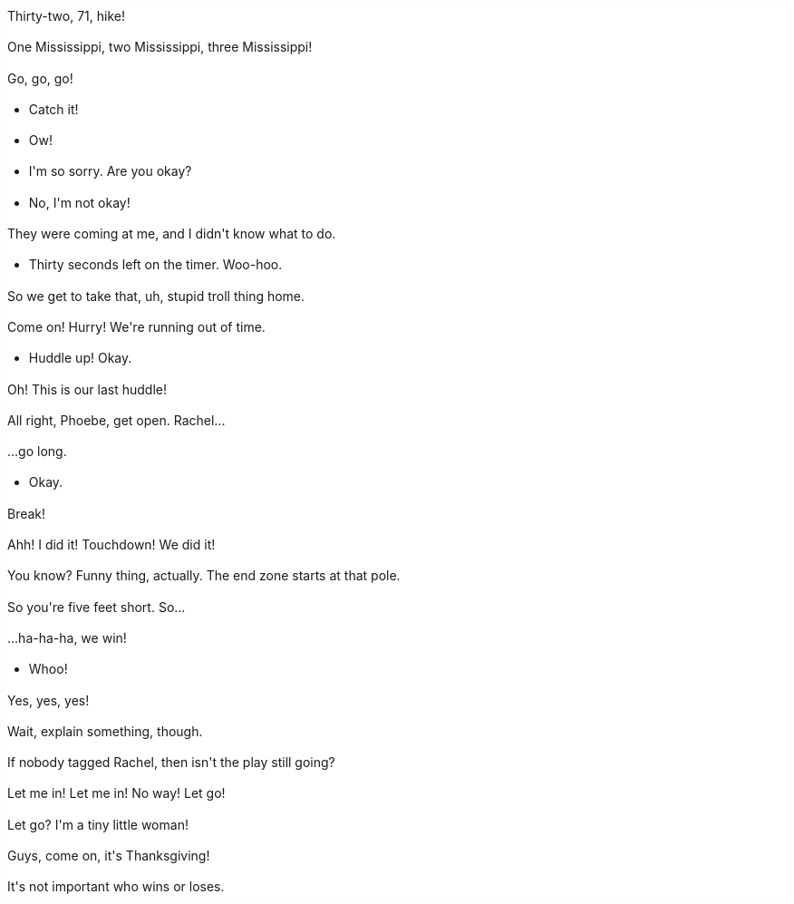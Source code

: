 Thirty-two, 71, hike!

One Mississippi,
two Mississippi, three Mississippi!

Go, go, go!

- Catch it!
- Ow!

- I'm so sorry. Are you okay?
- No, I'm not okay!

They were coming at me,
and I didn't know what to do.

- Thirty seconds left on the timer.
Woo-hoo.

So we get to take that, uh,
stupid troll thing home.

Come on! Hurry!
We're running out of time.

- Huddle up!
Okay.

Oh! This is our last huddle!

All right, Phoebe, get open. Rachel...

...go long.
- Okay.

Break!

Ahh! I did it! Touchdown! We did it!

You know? Funny thing, actually.
The end zone starts at that pole.

So you're five feet short. So...

...ha-ha-ha, we win!
- Whoo!

Yes, yes, yes!

Wait, explain something, though.

If nobody tagged Rachel,
then isn't the play still going?

Let me in! Let me in!
No way! Let go!

Let go? I'm a tiny little woman!

Guys, come on, it's Thanksgiving!

It's not important who wins or loses.
